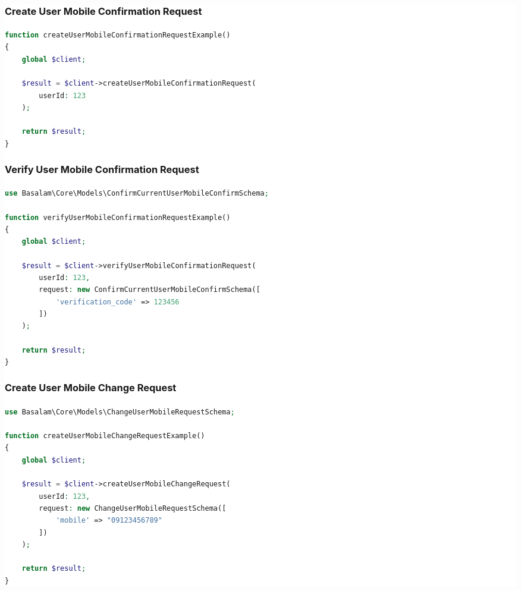 ### Create User Mobile Confirmation Request

```php
function createUserMobileConfirmationRequestExample()
{
    global $client;
    
    $result = $client->createUserMobileConfirmationRequest(
        userId: 123
    );

    return $result;
}
```

### Verify User Mobile Confirmation Request

```php
use Basalam\Core\Models\ConfirmCurrentUserMobileConfirmSchema;

function verifyUserMobileConfirmationRequestExample()
{
    global $client;
    
    $result = $client->verifyUserMobileConfirmationRequest(
        userId: 123,
        request: new ConfirmCurrentUserMobileConfirmSchema([
            'verification_code' => 123456
        ])
    );

    return $result;
}
```

### Create User Mobile Change Request

```php
use Basalam\Core\Models\ChangeUserMobileRequestSchema;

function createUserMobileChangeRequestExample()
{
    global $client;
    
    $result = $client->createUserMobileChangeRequest(
        userId: 123,
        request: new ChangeUserMobileRequestSchema([
            'mobile' => "09123456789"
        ])
    );

    return $result;
}
```
